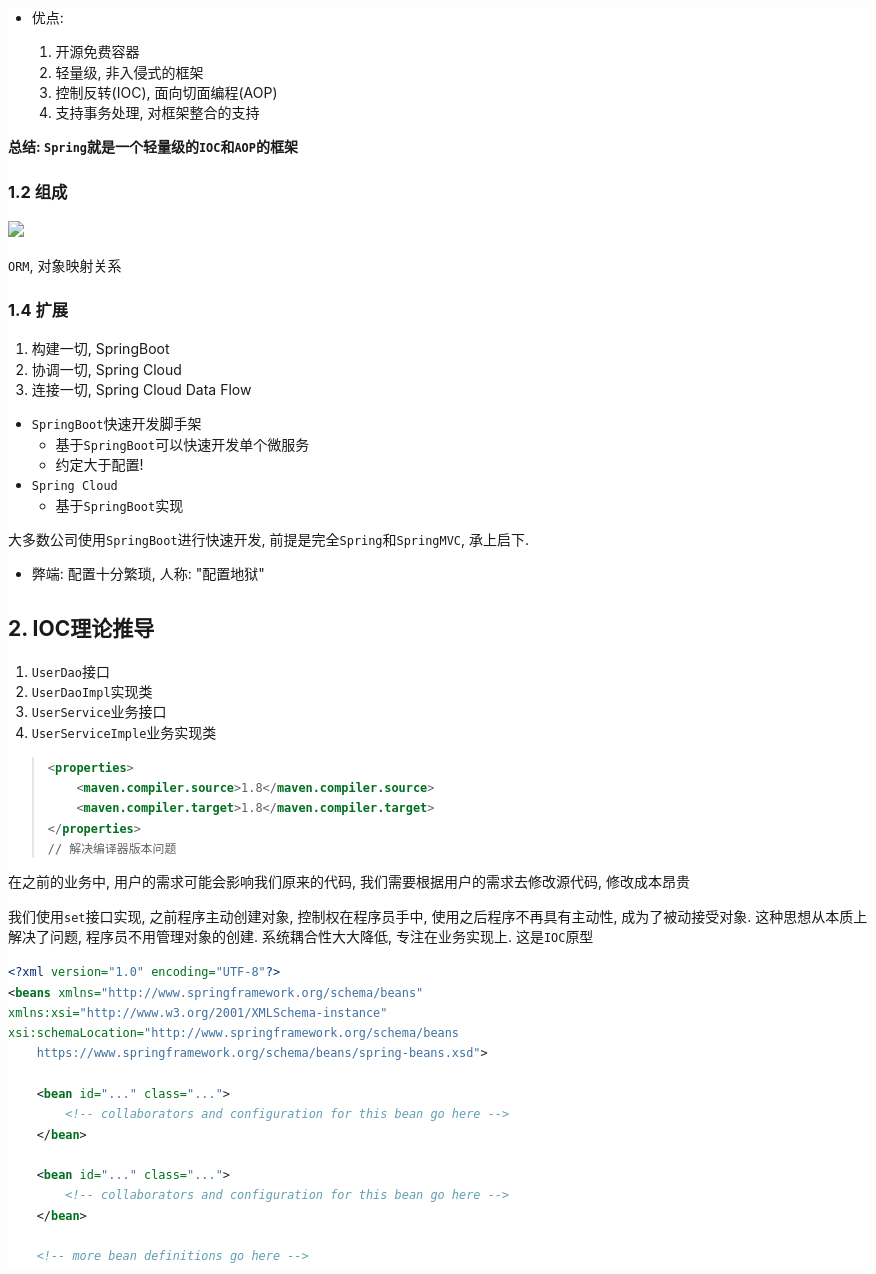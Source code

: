 * 优点:

  1. 开源免费容器
  2. 轻量级, 非入侵式的框架
  3. 控制反转(IOC), 面向切面编程(AOP)
  4. 支持事务处理, 对框架整合的支持

**总结: `Spring`就是一个轻量级的`IOC`和`AOP`的框架**

### 1.2 组成

![](.\pic\s1.png)

`ORM`, 对象映射关系

### 1.4 扩展

1. 构建一切, SpringBoot
2. 协调一切, Spring Cloud
3. 连接一切, Spring Cloud Data Flow

* `SpringBoot`快速开发脚手架
  * 基于`SpringBoot`可以快速开发单个微服务
  * 约定大于配置!
* `Spring Cloud`
  * 基于`SpringBoot`实现

大多数公司使用`SpringBoot`进行快速开发, 前提是完全`Spring`和`SpringMVC`, 承上启下.

* 弊端: 配置十分繁琐, 人称: "配置地狱"

## 2. IOC理论推导

1. `UserDao`接口
2. `UserDaoImpl`实现类
3. `UserService`业务接口
4. `UserServiceImple`业务实现类

> ```xml
> <properties>
>     <maven.compiler.source>1.8</maven.compiler.source>
>     <maven.compiler.target>1.8</maven.compiler.target>
> </properties>
> // 解决编译器版本问题
> ```

在之前的业务中, 用户的需求可能会影响我们原来的代码, 我们需要根据用户的需求去修改源代码, 修改成本昂贵

我们使用`set`接口实现, 之前程序主动创建对象, 控制权在程序员手中, 使用之后程序不再具有主动性, 成为了被动接受对象. 这种思想从本质上解决了问题, 程序员不用管理对象的创建. 系统耦合性大大降低, 专注在业务实现上. 这是`IOC`原型

```xml
<?xml version="1.0" encoding="UTF-8"?>
<beans xmlns="http://www.springframework.org/schema/beans"
xmlns:xsi="http://www.w3.org/2001/XMLSchema-instance"
xsi:schemaLocation="http://www.springframework.org/schema/beans
    https://www.springframework.org/schema/beans/spring-beans.xsd">

    <bean id="..." class="...">  
        <!-- collaborators and configuration for this bean go here -->
    </bean>

    <bean id="..." class="...">
        <!-- collaborators and configuration for this bean go here -->
    </bean>

    <!-- more bean definitions go here -->

```